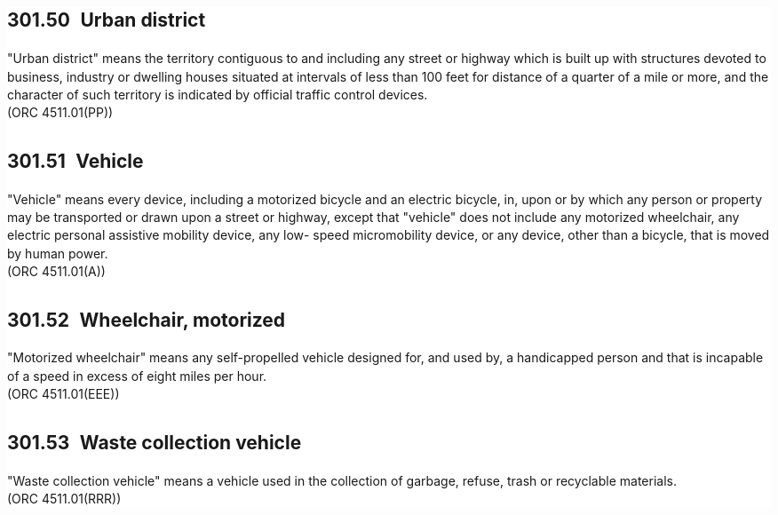 ## 301.50   Urban district

"Urban district" means the territory contiguous to and including any street or
highway which is built up with structures devoted to business, industry or
dwelling houses situated at intervals of less than 100 feet for distance of a
quarter of a mile or more, and the character of such territory is indicated by
official traffic control devices.\
(ORC 4511.01(PP))

## 301.51   Vehicle

"Vehicle" means every device, including a motorized bicycle and an electric
bicycle, in, upon or by which any person or property may be transported or drawn
upon a street or highway, except that "vehicle" does not include any motorized
wheelchair, any electric personal assistive mobility device, any low- speed
micromobility device, or any device, other than a bicycle, that is moved by
human power.\
(ORC 4511.01(A))

## 301.52   Wheelchair, motorized

"Motorized wheelchair" means any self-propelled vehicle designed for, and used
by, a handicapped person and that is incapable of a speed in excess of eight
miles per hour.\
(ORC 4511.01(EEE))

## 301.53   Waste collection vehicle

"Waste collection vehicle" means a vehicle used in the collection of garbage,
refuse, trash or recyclable materials.\
(ORC 4511.01(RRR))

[CFCO 313.02]:</chapters/chapter-313-traffic-control-devices/#31302-through-streets-stop-and-yield-right-of-way-signs>
[ORC Section 4503.49]:<https://codes.ohio.gov/ohio-revised-code/section-4503.49>
[ORC Section 4511.01]:<https://codes.ohio.gov/ohio-revised-code/section-4511.01>
[ORC Section 4511.03]:<https://codes.ohio.gov/ohio-revised-code/section-4511.03>
[ORC Section 4511.17]:<https://codes.ohio.gov/ohio-revised-code/section-4511.17>
[ORC Section 4511.51]:<https://codes.ohio.gov/ohio-revised-code/section-4511.51>
[ORC Section 4511.74]:<https://codes.ohio.gov/ohio-revised-code/section-4511.74>
[ORC Section 4511.214]:<https://codes.ohio.gov/ohio-revised-code/section-4511.214>
[ORC Section 4511.513]:<https://codes.ohio.gov/ohio-revised-code/section-4511.513>
[ORC Section 5104.01]:<https://codes.ohio.gov/ohio-revised-code/section-5104.01>
[ORC Section 5503.34]:<https://codes.ohio.gov/ohio-revised-code/section-5503.34>
